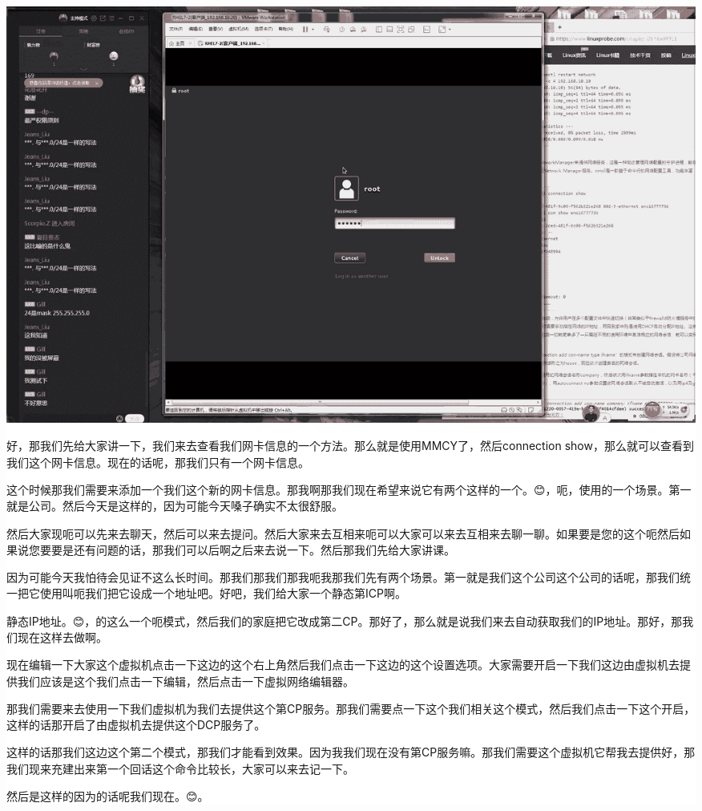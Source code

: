 ![](img/a06a22e6df22be2565106c15d18de7e5_14.png)

好，那我们先给大家讲一下，我们来去查看我们网卡信息的一个方法。那么就是使用MMCY了，然后connection show，那么就可以查看到我们这个网卡信息。现在的话呢，那我们只有一个网卡信息。

这个时候那我们需要来添加一个我们这个新的网卡信息。那我啊那我们现在希望来说它有两个这样的一个。😊，呃，使用的一个场景。第一就是公司。然后今天是这样的，因为可能今天嗓子确实不太很舒服。

然后大家现呃可以先来去聊天，然后可以来去提问。然后大家来去互相来呃可以大家可以来去互相来去聊一聊。如果要是您的这个呃然后如果说您要要是还有问题的话，那我们可以后啊之后来去说一下。然后那我们先给大家讲课。

因为可能今天我怕待会见证不这么长时间。那我们那我们那我呃我那我们先有两个场景。第一就是我们这个公司这个公司的话呢，那我们统一把它使用叫呃我们把它设成一个地址吧。好吧，我们给大家一个静态第ICP啊。

静态IP地址。😊，的这么一个呃模式，然后我们的家庭把它改成第二CP。那好了，那么就是说我们来去自动获取我们的IP地址。那好，那我们现在这样去做啊。

现在编辑一下大家这个虚拟机点击一下这边的这个右上角然后我们点击一下这边的这个设置选项。大家需要开启一下我们这边由虚拟机去提供我们应该是这个我们点击一下编辑，然后点击一下虚拟网络编辑器。

那我们需要来去使用一下我们虚拟机为我们去提供这个第CP服务。那我们需要点一下这个我们相关这个模式，然后我们点击一下这个开启，这样的话那开启了由虚拟机去提供这个DCP服务了。

这样的话那我们这边这个第二个模式，那我们才能看到效果。因为我我们现在没有第CP服务嘛。那我们需要这个虚拟机它帮我去提供好，那我们现来充建出来第一个回话这个命令比较长，大家可以来去记一下。

然后是这样的因为的话呢我们现在。😊。
